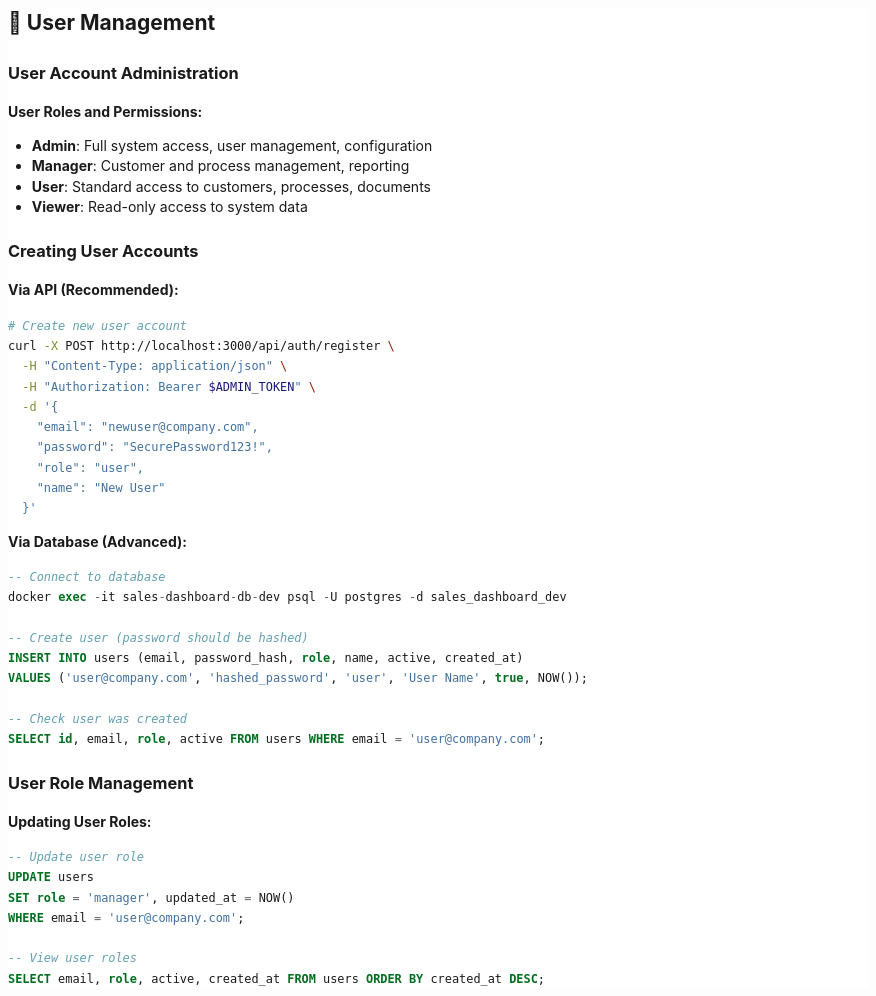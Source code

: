 
## 👥 User Management

### **User Account Administration**

**User Roles and Permissions:**
- **Admin**: Full system access, user management, configuration
- **Manager**: Customer and process management, reporting
- **User**: Standard access to customers, processes, documents
- **Viewer**: Read-only access to system data

### **Creating User Accounts**

**Via API (Recommended):**
```bash
# Create new user account
curl -X POST http://localhost:3000/api/auth/register \
  -H "Content-Type: application/json" \
  -H "Authorization: Bearer $ADMIN_TOKEN" \
  -d '{
    "email": "newuser@company.com",
    "password": "SecurePassword123!",
    "role": "user",
    "name": "New User"
  }'
```

**Via Database (Advanced):**
```sql
-- Connect to database
docker exec -it sales-dashboard-db-dev psql -U postgres -d sales_dashboard_dev

-- Create user (password should be hashed)
INSERT INTO users (email, password_hash, role, name, active, created_at) 
VALUES ('user@company.com', 'hashed_password', 'user', 'User Name', true, NOW());

-- Check user was created
SELECT id, email, role, active FROM users WHERE email = 'user@company.com';
```

### **User Role Management**

**Updating User Roles:**
```sql
-- Update user role
UPDATE users 
SET role = 'manager', updated_at = NOW() 
WHERE email = 'user@company.com';

-- View user roles
SELECT email, role, active, created_at FROM users ORDER BY created_at DESC;
```
